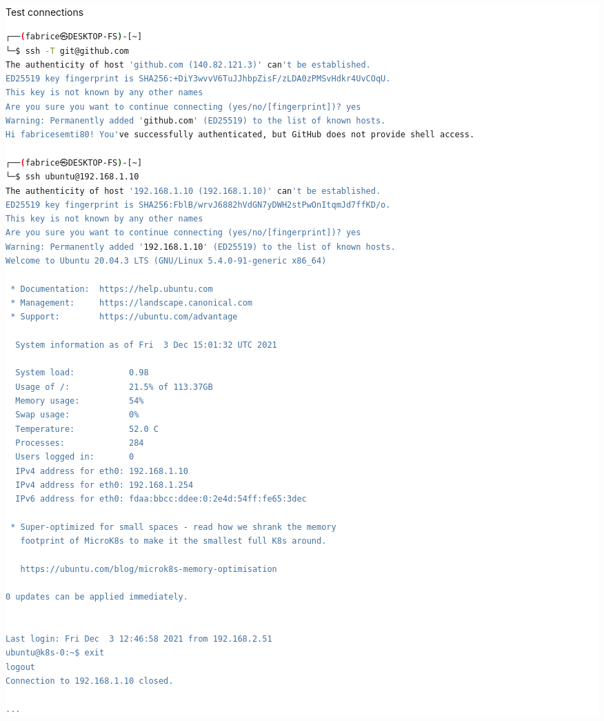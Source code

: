 ```sh
```

Test connections

```sh
┌──(fabrice㉿DESKTOP-FS)-[~]
└─$ ssh -T git@github.com
The authenticity of host 'github.com (140.82.121.3)' can't be established.
ED25519 key fingerprint is SHA256:+DiY3wvvV6TuJJhbpZisF/zLDA0zPMSvHdkr4UvCOqU.
This key is not known by any other names
Are you sure you want to continue connecting (yes/no/[fingerprint])? yes
Warning: Permanently added 'github.com' (ED25519) to the list of known hosts.
Hi fabricesemti80! You've successfully authenticated, but GitHub does not provide shell access.

┌──(fabrice㉿DESKTOP-FS)-[~]
└─$ ssh ubuntu@192.168.1.10
The authenticity of host '192.168.1.10 (192.168.1.10)' can't be established.
ED25519 key fingerprint is SHA256:FblB/wrvJ6882hVdGN7yDWH2stPwOnItqmJd7ffKD/o.
This key is not known by any other names
Are you sure you want to continue connecting (yes/no/[fingerprint])? yes
Warning: Permanently added '192.168.1.10' (ED25519) to the list of known hosts.
Welcome to Ubuntu 20.04.3 LTS (GNU/Linux 5.4.0-91-generic x86_64)

 * Documentation:  https://help.ubuntu.com
 * Management:     https://landscape.canonical.com
 * Support:        https://ubuntu.com/advantage

  System information as of Fri  3 Dec 15:01:32 UTC 2021

  System load:           0.98
  Usage of /:            21.5% of 113.37GB
  Memory usage:          54%
  Swap usage:            0%
  Temperature:           52.0 C
  Processes:             284
  Users logged in:       0
  IPv4 address for eth0: 192.168.1.10
  IPv4 address for eth0: 192.168.1.254
  IPv6 address for eth0: fdaa:bbcc:ddee:0:2e4d:54ff:fe65:3dec

 * Super-optimized for small spaces - read how we shrank the memory
   footprint of MicroK8s to make it the smallest full K8s around.

   https://ubuntu.com/blog/microk8s-memory-optimisation

0 updates can be applied immediately.


Last login: Fri Dec  3 12:46:58 2021 from 192.168.2.51
ubuntu@k8s-0:~$ exit
logout
Connection to 192.168.1.10 closed.

...

```
